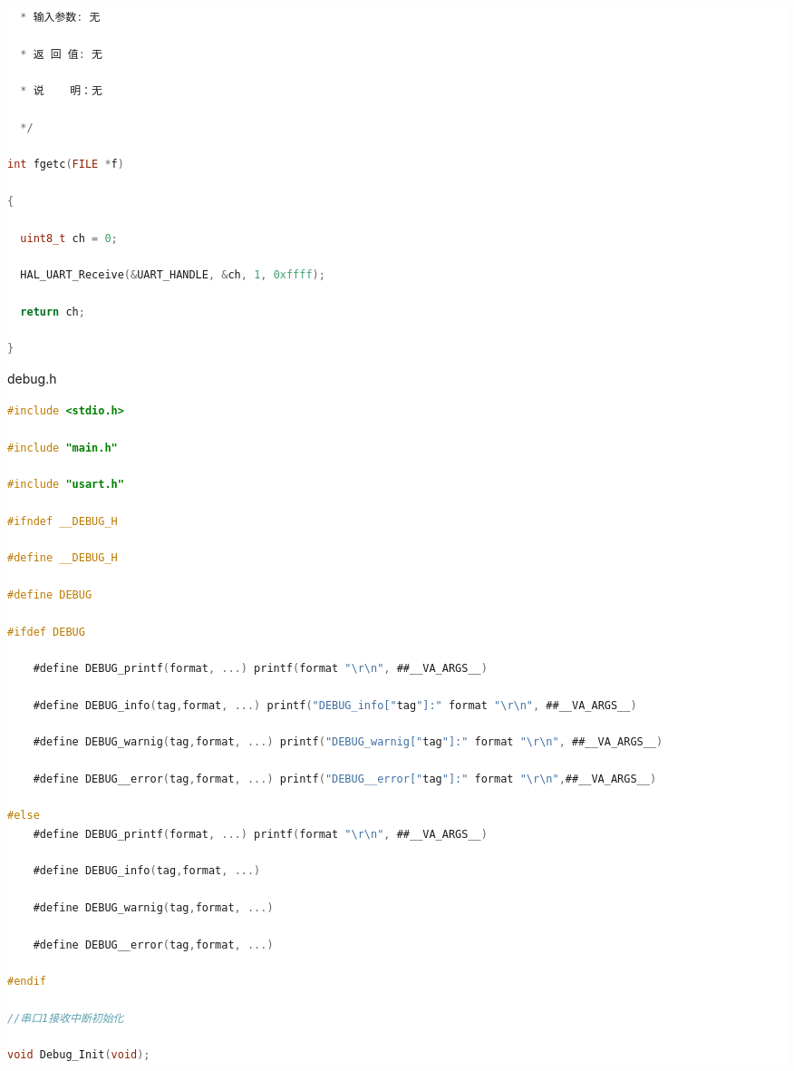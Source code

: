 ```c
  * 输入参数: 无

  * 返 回 值: 无

  * 说    明：无

  */

int fgetc(FILE *f)

{

  uint8_t ch = 0;

  HAL_UART_Receive(&UART_HANDLE, &ch, 1, 0xffff);

  return ch;

}
```



debug.h
```c
#include <stdio.h>

#include "main.h"

#include "usart.h"

#ifndef __DEBUG_H

#define __DEBUG_H

#define DEBUG

#ifdef DEBUG

    #define DEBUG_printf(format, ...) printf(format "\r\n", ##__VA_ARGS__)

    #define DEBUG_info(tag,format, ...) printf("DEBUG_info["tag"]:" format "\r\n", ##__VA_ARGS__)

    #define DEBUG_warnig(tag,format, ...) printf("DEBUG_warnig["tag"]:" format "\r\n", ##__VA_ARGS__)

    #define DEBUG__error(tag,format, ...) printf("DEBUG__error["tag"]:" format "\r\n",##__VA_ARGS__)

#else
    #define DEBUG_printf(format, ...) printf(format "\r\n", ##__VA_ARGS__)

    #define DEBUG_info(tag,format, ...)

    #define DEBUG_warnig(tag,format, ...)

    #define DEBUG__error(tag,format, ...)

#endif

//串口1接收中断初始化

void Debug_Init(void);

```